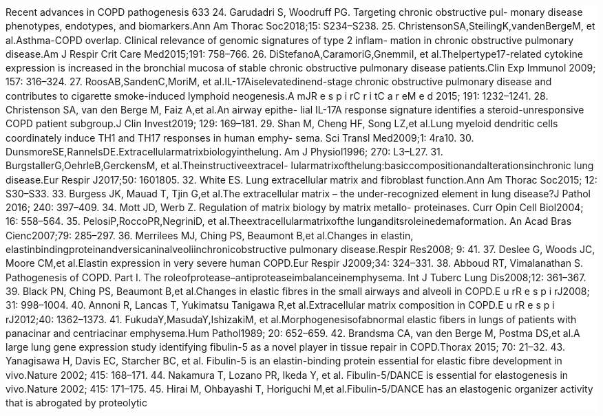 Recent advances in COPD pathogenesis 633
24. Garudadri S, Woodruff PG. Targeting chronic obstructive pul-
monary disease phenotypes, endotypes, and biomarkers.Ann Am
Thorac Soc2018;15: S234–S238.
25. ChristensonSA,SteilingK,vandenBergeM, et al.Asthma-COPD
overlap. Clinical relevance of genomic signatures of type 2 inflam-
mation in chronic obstructive pulmonary disease.Am J Respir Crit
Care Med2015;191: 758–766.
26. DiStefanoA,CaramoriG,GnemmiI, et al.Thelpertype17-related
cytokine expression is increased in the bronchial mucosa of stable
chronic obstructive pulmonary disease patients.Clin Exp Immunol
2009; 157: 316–324.
27. RoosAB,SandenC,MoriM, et al.IL-17Aiselevatedinend-stage
chronic obstructive pulmonary disease and contributes to cigarette
smoke-induced lymphoid neogenesis.A mJR e s p i rC r i tC a r eM e d
2015; 191: 1232–1241.
28. Christenson SA, van den Berge M, Faiz A,et al.An airway epithe-
lial IL-17A response signature identifies a steroid-unresponsive
COPD patient subgroup.J Clin Invest2019; 129: 169–181.
29. Shan M, Cheng HF, Song LZ,et al.Lung myeloid dendritic cells
coordinately induce TH1 and TH17 responses in human emphy-
sema. Sci Transl Med2009;1: 4ra10.
30. DunsmoreSE,RannelsDE.Extracellularmatrixbiologyinthelung.
Am J Physiol1996; 270: L3–L27.
31. BurgstallerG,OehrleB,GerckensM, et al.Theinstructiveextracel-
lularmatrixofthelung:basiccompositionandalterationsinchronic
lung disease.Eur Respir J2017;50: 1601805.
32. White ES. Lung extracellular matrix and fibroblast function.Ann
Am Thorac Soc2015; 12: S30–S33.
33. Burgess JK, Mauad T, Tjin G,et al.The extracellular matrix – the
under-recognized element in lung disease?J Pathol 2016; 240:
397–409.
34. Mott JD, Werb Z. Regulation of matrix biology by matrix metallo-
proteinases. Curr Opin Cell Biol2004; 16: 558–564.
35. PelosiP,RoccoPR,NegriniD, et al.Theextracellularmatrixofthe
lunganditsroleinedemaformation. An Acad Bras Cienc2007;79:
285–297.
36. Merrilees MJ, Ching PS, Beaumont B,et al.Changes in elastin,
elastinbindingproteinandversicaninalveoliinchronicobstructive
pulmonary disease.Respir Res2008;
9: 41.
37. Deslee G, Woods JC, Moore CM,et al.Elastin expression in very
severe human COPD.Eur Respir J2009;34: 324–331.
38. Abboud RT, Vimalanathan S. Pathogenesis of COPD. Part I. The
roleofprotease–antiproteaseimbalanceinemphysema. Int J Tuberc
Lung Dis2008;12: 361–367.
39. Black PN, Ching PS, Beaumont B,et al.Changes in elastic fibres
in the small airways and alveoli in COPD.E u rR e s p i rJ2008; 31:
998–1004.
40. Annoni R, Lancas T, Yukimatsu Tanigawa R,et al.Extracellular
matrix composition in COPD.E u rR e s p i rJ2012;40: 1362–1373.
41. FukudaY,MasudaY,IshizakiM, et al.Morphogenesisofabnormal
elastic fibers in lungs of patients with panacinar and centriacinar
emphysema.Hum Pathol1989; 20: 652–659.
42. Brandsma CA, van den Berge M, Postma DS,et al.A large lung
gene expression study identifying fibulin-5 as a novel player in
tissue repair in COPD.Thorax 2015; 70: 21–32.
43. Yanagisawa H, Davis EC, Starcher BC, et al. Fibulin-5 is an
elastin-binding protein essential for elastic fibre development in
vivo.Nature 2002; 415: 168–171.
44. Nakamura T, Lozano PR, Ikeda Y, et al. Fibulin-5/DANCE is
essential for elastogenesis in vivo.Nature 2002; 415: 171–175.
45. Hirai M, Ohbayashi T, Horiguchi M,et al.Fibulin-5/DANCE has
an elastogenic organizer activity that is abrogated by proteolytic